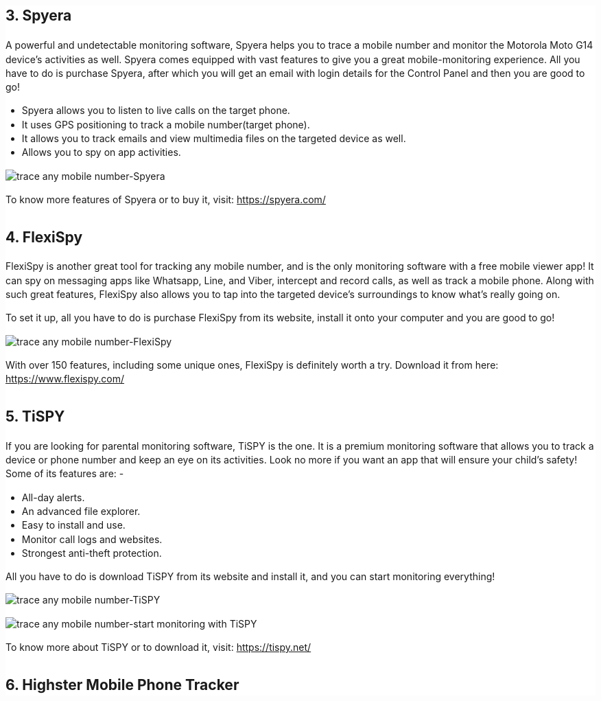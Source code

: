 ## 3\. Spyera

A powerful and undetectable monitoring software, Spyera helps you to trace a mobile number and monitor the Motorola Moto G14 device’s activities as well. Spyera comes equipped with vast features to give you a great mobile-monitoring experience. All you have to do is purchase Spyera, after which you will get an email with login details for the Control Panel and then you are good to go!

- Spyera allows you to listen to live calls on the target phone.
- It uses GPS positioning to track a mobile number(target phone).
- It allows you to track emails and view multimedia files on the targeted device as well.
- Allows you to spy on app activities.

![trace any mobile number-Spyera](https://images.wondershare.com/drfone/article/2017/10/15089049792149.jpg)

To know more features of Spyera or to buy it, visit: <https://spyera.com/>

## 4\. FlexiSpy

FlexiSpy is another great tool for tracking any mobile number, and is the only monitoring software with a free mobile viewer app! It can spy on messaging apps like Whatsapp, Line, and Viber, intercept and record calls, as well as track a mobile phone. Along with such great features, FlexiSpy also allows you to tap into the targeted device’s surroundings to know what’s really going on.

To set it up, all you have to do is purchase FlexiSpy from its website, install it onto your computer and you are good to go!

![trace any mobile number-FlexiSpy](https://images.wondershare.com/drfone/article/2017/10/15089050294730.jpg)

With over 150 features, including some unique ones, FlexiSpy is definitely worth a try. Download it from here: <https://www.flexispy.com/>

## 5\. TiSPY

If you are looking for parental monitoring software, TiSPY is the one. It is a premium monitoring software that allows you to track a device or phone number and keep an eye on its activities. Look no more if you want an app that will ensure your child’s safety! Some of its features are: -

- All-day alerts.
- An advanced file explorer.
- Easy to install and use.
- Monitor call logs and websites.
- Strongest anti-theft protection.

All you have to do is download TiSPY from its website and install it, and you can start monitoring everything!

![trace any mobile number-TiSPY](https://images.wondershare.com/drfone/article/2017/10/15089050617108.jpg)

![trace any mobile number-start monitoring with TiSPY](https://images.wondershare.com/drfone/article/2017/10/15089050731393.jpg)

To know more about TiSPY or to download it, visit: <https://tispy.net/>

## 6\. Highster Mobile Phone Tracker
